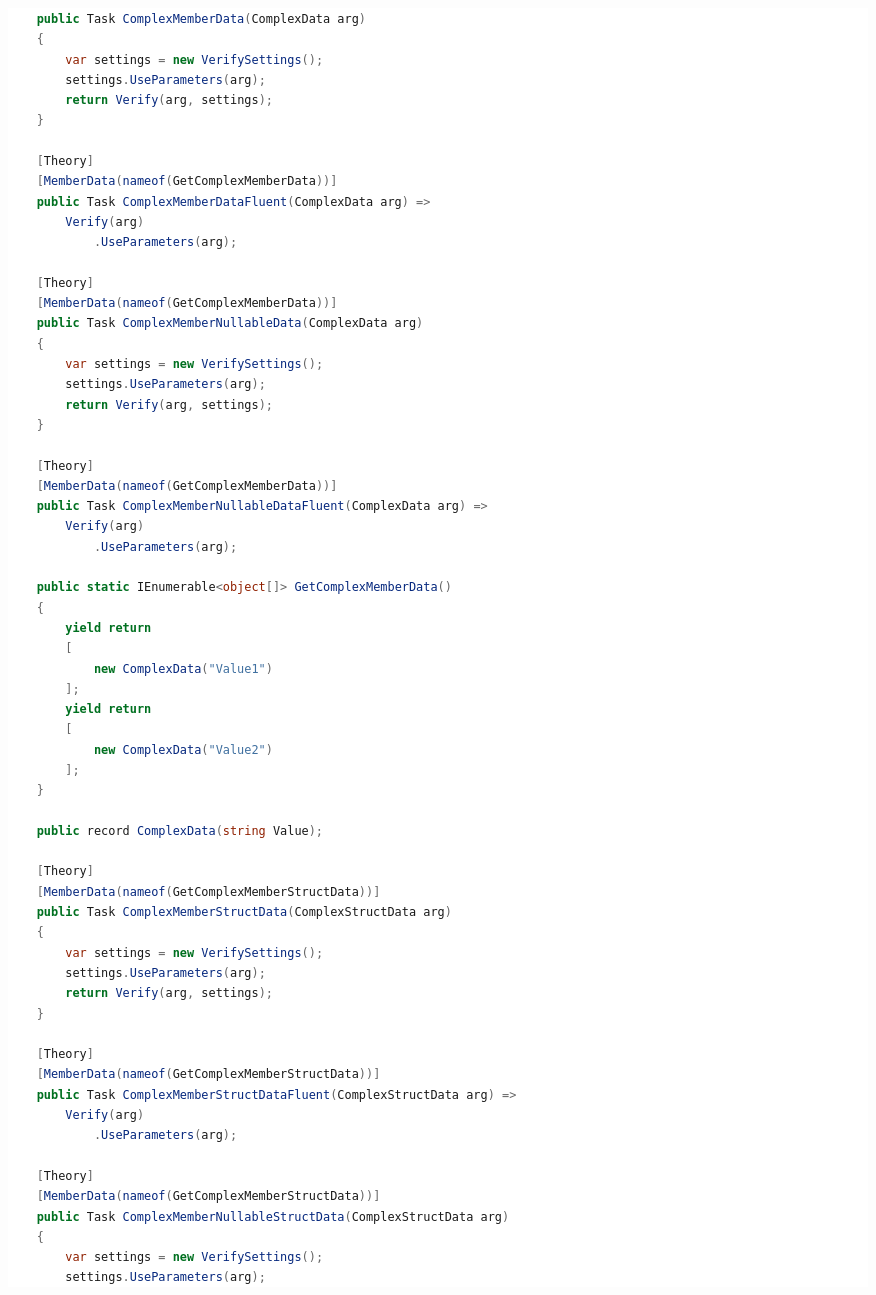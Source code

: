 ```cs
    public Task ComplexMemberData(ComplexData arg)
    {
        var settings = new VerifySettings();
        settings.UseParameters(arg);
        return Verify(arg, settings);
    }

    [Theory]
    [MemberData(nameof(GetComplexMemberData))]
    public Task ComplexMemberDataFluent(ComplexData arg) =>
        Verify(arg)
            .UseParameters(arg);

    [Theory]
    [MemberData(nameof(GetComplexMemberData))]
    public Task ComplexMemberNullableData(ComplexData arg)
    {
        var settings = new VerifySettings();
        settings.UseParameters(arg);
        return Verify(arg, settings);
    }

    [Theory]
    [MemberData(nameof(GetComplexMemberData))]
    public Task ComplexMemberNullableDataFluent(ComplexData arg) =>
        Verify(arg)
            .UseParameters(arg);

    public static IEnumerable<object[]> GetComplexMemberData()
    {
        yield return
        [
            new ComplexData("Value1")
        ];
        yield return
        [
            new ComplexData("Value2")
        ];
    }

    public record ComplexData(string Value);

    [Theory]
    [MemberData(nameof(GetComplexMemberStructData))]
    public Task ComplexMemberStructData(ComplexStructData arg)
    {
        var settings = new VerifySettings();
        settings.UseParameters(arg);
        return Verify(arg, settings);
    }

    [Theory]
    [MemberData(nameof(GetComplexMemberStructData))]
    public Task ComplexMemberStructDataFluent(ComplexStructData arg) =>
        Verify(arg)
            .UseParameters(arg);

    [Theory]
    [MemberData(nameof(GetComplexMemberStructData))]
    public Task ComplexMemberNullableStructData(ComplexStructData arg)
    {
        var settings = new VerifySettings();
        settings.UseParameters(arg);
```